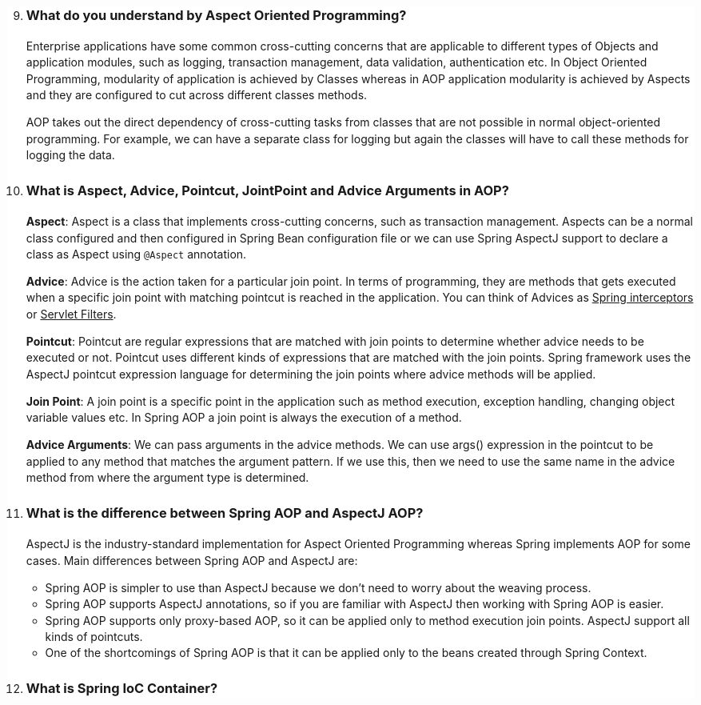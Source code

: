    

9. ### What do you understand by Aspect Oriented Programming?

   Enterprise applications have some common cross-cutting concerns that are applicable to different types of Objects and application modules, such as logging, transaction management, data validation, authentication etc. In Object Oriented Programming, modularity of application is achieved by Classes whereas in AOP application modularity is achieved by Aspects and they are configured to cut across different classes methods.

   AOP takes out the direct dependency of cross-cutting tasks from classes that are not possible in normal object-oriented programming. For example, we can have a separate class for logging but again the classes will have to call these methods for logging the data.

   

20. ### What is Aspect, Advice, Pointcut, JointPoint and Advice Arguments in AOP?

    **Aspect**: Aspect is a class that implements cross-cutting concerns, such as transaction management. Aspects can be a normal class configured and then configured in Spring Bean configuration file or we can use Spring AspectJ support to declare a class as Aspect using `@Aspect` annotation.

    **Advice**: Advice is the action taken for a particular join point. In terms of programming, they are methods that gets executed when a specific join point with matching pointcut is reached in the application. You can think of Advices as [Spring interceptors](https://www.journaldev.com/2676/spring-mvc-interceptor-example-handlerinterceptor-handlerinterceptoradapter) or [Servlet Filters](https://www.journaldev.com/1933/java-servlet-filter-example-tutorial).

    **Pointcut**: Pointcut are regular expressions that are matched with join points to determine whether advice needs to be executed or not. Pointcut uses different kinds of expressions that are matched with the join points. Spring framework uses the AspectJ pointcut expression language for determining the join points where advice methods will be applied.

    **Join Point**: A join point is a specific point in the application such as method execution, exception handling, changing object variable values etc. In Spring AOP a join point is always the execution of a method.

    **Advice Arguments**: We can pass arguments in the advice methods. We can use args() expression in the pointcut to be applied to any method that matches the argument pattern. If we use this, then we need to use the same name in the advice method from where the argument type is determined.

    

11. ### What is the difference between Spring AOP and AspectJ AOP?

    AspectJ is the industry-standard implementation for Aspect Oriented Programming whereas Spring implements AOP for some cases. Main differences between Spring AOP and AspectJ are:

    - Spring AOP is simpler to use than AspectJ because we don’t need to worry about the weaving process.
    - Spring AOP supports AspectJ annotations, so if you are familiar with AspectJ then working with Spring AOP is easier.
    - Spring AOP supports only proxy-based AOP, so it can be applied only to method execution join points. AspectJ support all kinds of pointcuts.
    - One of the shortcomings of Spring AOP is that it can be applied only to the beans created through Spring Context.

    

12. ### What is Spring IoC Container?
